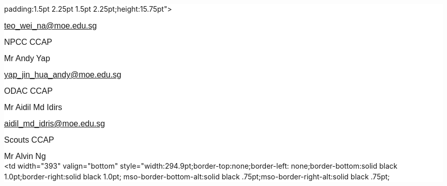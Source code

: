   padding:1.5pt 2.25pt 1.5pt 2.25pt;height:15.75pt"><p class="MsoNormal" style="margin-bottom:0in;line-height:normal"><span style="font-size:12.0pt;font-family:&quot;Arial&quot;,sans-serif;mso-fareast-font-family:
  &quot;Times New Roman&quot;"><a href="mailto:teo_wei_na@moe.edu.sg">teo_wei_na@moe.edu.sg</a></span></p></td></tr><tr style="mso-yfti-irow:18;height:15.75pt"><td width="229" valign="bottom" style="width:171.9pt;border:solid black 1.0pt;
  border-top:none;mso-border-left-alt:solid black .75pt;mso-border-bottom-alt:
  solid black .75pt;mso-border-right-alt:solid black .75pt;padding:1.5pt 2.25pt 1.5pt 2.25pt;
  height:15.75pt"><p class="MsoNormal" style="margin-bottom:0in;line-height:normal"><span style="font-size:12.0pt;font-family:&quot;Arial&quot;,sans-serif;mso-fareast-font-family:
  &quot;Times New Roman&quot;">NPCC CCAP</span></p></td><td width="169" valign="bottom" style="width:126.8pt;border-top:none;border-left:
  none;border-bottom:solid black 1.0pt;border-right:solid black 1.0pt;
  mso-border-bottom-alt:solid black .75pt;mso-border-right-alt:solid black .75pt;
  padding:1.5pt 2.25pt 1.5pt 2.25pt;height:15.75pt"><p class="MsoNormal" style="margin-bottom:0in;line-height:normal"><span style="font-size:12.0pt;font-family:&quot;Arial&quot;,sans-serif;mso-fareast-font-family:
  &quot;Times New Roman&quot;">Mr Andy Yap</span></p></td><td width="393" valign="bottom" style="width:294.9pt;border-top:none;border-left:
  none;border-bottom:solid black 1.0pt;border-right:solid black 1.0pt;
  mso-border-bottom-alt:solid black .75pt;mso-border-right-alt:solid black .75pt;
  padding:1.5pt 2.25pt 1.5pt 2.25pt;height:15.75pt"><p class="MsoNormal" style="margin-bottom:0in;line-height:normal"><span style="font-size:12.0pt;font-family:&quot;Arial&quot;,sans-serif;mso-fareast-font-family:
  &quot;Times New Roman&quot;"><a href="mailto:yap_jin_hua_andy@moe.edu.sg">yap_jin_hua_andy@moe.edu.sg</a></span></p></td></tr><tr style="mso-yfti-irow:19;height:15.75pt"><td width="229" valign="bottom" style="width:171.9pt;border:solid black 1.0pt;
  border-top:none;mso-border-left-alt:solid black .75pt;mso-border-bottom-alt:
  solid black .75pt;mso-border-right-alt:solid black .75pt;padding:1.5pt 2.25pt 1.5pt 2.25pt;
  height:15.75pt"><p class="MsoNormal" style="margin-bottom:0in;line-height:normal"><span style="font-size:12.0pt;font-family:&quot;Arial&quot;,sans-serif;mso-fareast-font-family:
  &quot;Times New Roman&quot;">ODAC CCAP</span></p></td><td width="169" valign="bottom" style="width:126.8pt;border-top:none;border-left:
  none;border-bottom:solid black 1.0pt;border-right:solid black 1.0pt;
  mso-border-bottom-alt:solid black .75pt;mso-border-right-alt:solid black .75pt;
  padding:1.5pt 2.25pt 1.5pt 2.25pt;height:15.75pt"><p class="MsoNormal" style="margin-bottom:0in;line-height:normal"><span style="font-size:12.0pt;font-family:&quot;Arial&quot;,sans-serif;mso-fareast-font-family:
  &quot;Times New Roman&quot;">Mr Aidil Md Idirs</span></p></td><td width="393" valign="bottom" style="width:294.9pt;border-top:none;border-left:
  none;border-bottom:solid black 1.0pt;border-right:solid black 1.0pt;
  mso-border-bottom-alt:solid black .75pt;mso-border-right-alt:solid black .75pt;
  padding:1.5pt 2.25pt 1.5pt 2.25pt;height:15.75pt"><p class="MsoNormal" style="margin-bottom:0in;line-height:normal"><span style="font-size:12.0pt;font-family:&quot;Arial&quot;,sans-serif;mso-fareast-font-family:
  &quot;Times New Roman&quot;"><a href="mailto:aidil_md_idris@moe.edu.sg">aidil_md_idris@moe.edu.sg</a></span></p></td></tr><tr style="mso-yfti-irow:20;height:15.75pt"><td width="229" valign="bottom" style="width:171.9pt;border:solid black 1.0pt;
  border-top:none;mso-border-left-alt:solid black .75pt;mso-border-bottom-alt:
  solid black .75pt;mso-border-right-alt:solid black .75pt;padding:1.5pt 2.25pt 1.5pt 2.25pt;
  height:15.75pt"><p class="MsoNormal" style="margin-bottom:0in;line-height:normal"><span style="font-size:12.0pt;font-family:&quot;Arial&quot;,sans-serif;mso-fareast-font-family:
  &quot;Times New Roman&quot;">Scouts CCAP</span></p></td><td width="169" valign="bottom" style="width:126.8pt;border-top:none;border-left:
  none;border-bottom:solid black 1.0pt;border-right:solid black 1.0pt;
  mso-border-bottom-alt:solid black .75pt;mso-border-right-alt:solid black .75pt;
  padding:1.5pt 2.25pt 1.5pt 2.25pt;height:15.75pt"><p class="MsoNormal" style="margin-bottom:0in;line-height:normal"><span style="font-size:12.0pt;font-family:&quot;Arial&quot;,sans-serif;mso-fareast-font-family:
  &quot;Times New Roman&quot;">Mr Alvin Ng</span></p></td><td width="393" valign="bottom" style="width:294.9pt;border-top:none;border-left:
  none;border-bottom:solid black 1.0pt;border-right:solid black 1.0pt;
  mso-border-bottom-alt:solid black .75pt;mso-border-right-alt:solid black .75pt;